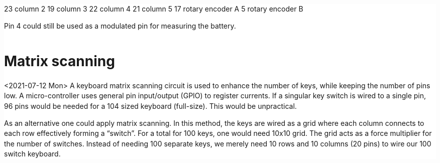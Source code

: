 
<tr>
<td class="org-right">23</td>
<td class="org-left">column 2</td>
</tr>


<tr>
<td class="org-right">19</td>
<td class="org-left">column 3</td>
</tr>


<tr>
<td class="org-right">22</td>
<td class="org-left">column 4</td>
</tr>


<tr>
<td class="org-right">21</td>
<td class="org-left">column 5</td>
</tr>


<tr>
<td class="org-right">17</td>
<td class="org-left">rotary encoder A</td>
</tr>


<tr>
<td class="org-right">5</td>
<td class="org-left">rotary encoder B</td>
</tr>
</tbody>
</table>

Pin 4 could still be used as a modulated pin
for measuring the battery.


<a id="org1f8f18e"></a>

# Matrix scanning

<span class="timestamp-wrapper"><span class="timestamp">&lt;2021-07-12 Mon&gt; </span></span> A keyboard  matrix scanning circuit is used
to enhance the  number of keys, while keeping  the number of
pins low.  A micro-controller uses general  pin input/output
(GPIO) to  register currents.  If a  singular key  switch is
wired to  a single pin,  96 pins would  be needed for  a 104
sized keyboard (full-size). This would be unpractical.

As an alternative  one could apply matrix  scanning. In this
method,  the keys  are wired  as  a grid  where each  column
connects to each  row effectively forming a  &ldquo;switch&rdquo;. For a
total for 100 keys, one would need 10x10 grid. The grid acts
as a force multiplier for the number of switches. Instead of
needing 100  separate keys,  we merely need  10 rows  and 10
columns (20 pins) to wire our 100 switch keyboard.
